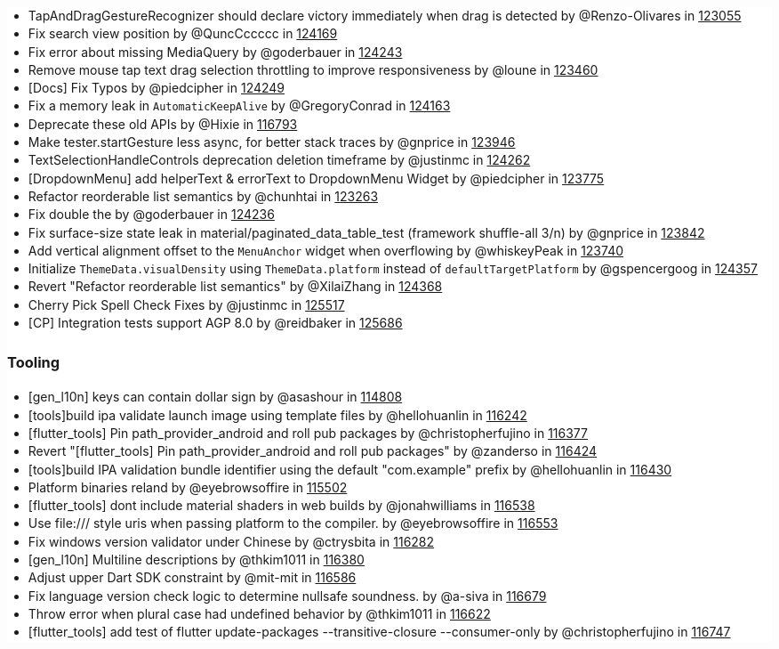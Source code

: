 * TapAndDragGestureRecognizer should declare victory immediately when drag is detected by @Renzo-Olivares in [123055](https://github.com/flutter/flutter/pull/123055)
* Fix search view position by @QuncCccccc in [124169](https://github.com/flutter/flutter/pull/124169)
* Fix error about missing MediaQuery by @goderbauer in [124243](https://github.com/flutter/flutter/pull/124243)
* Remove mouse tap text drag selection throttling to improve responsiveness by @loune in [123460](https://github.com/flutter/flutter/pull/123460)
* [Docs] Fix Typos by @piedcipher in [124249](https://github.com/flutter/flutter/pull/124249)
* Fix a memory leak in `AutomaticKeepAlive` by @GregoryConrad in [124163](https://github.com/flutter/flutter/pull/124163)
* Deprecate these old APIs by @Hixie in [116793](https://github.com/flutter/flutter/pull/116793)
* Make tester.startGesture less async, for better stack traces by @gnprice in [123946](https://github.com/flutter/flutter/pull/123946)
* TextSelectionHandleControls deprecation deletion timeframe by @justinmc in [124262](https://github.com/flutter/flutter/pull/124262)
* [DropdownMenu] add helperText & errorText to DropdownMenu Widget by @piedcipher in [123775](https://github.com/flutter/flutter/pull/123775)
* Refactor reorderable list semantics by @chunhtai in [123263](https://github.com/flutter/flutter/pull/123263)
* Fix double the by @goderbauer in [124236](https://github.com/flutter/flutter/pull/124236)
* Fix surface-size state leak in material/paginated_data_table_test (framework shuffle-all 3/n) by @gnprice in [123842](https://github.com/flutter/flutter/pull/123842)
* Add vertical alignment offset to the ```MenuAnchor``` widget when overflowing by @whiskeyPeak in [123740](https://github.com/flutter/flutter/pull/123740)
* Initialize `ThemeData.visualDensity` using `ThemeData.platform` instead of `defaultTargetPlatform` by @gspencergoog in [124357](https://github.com/flutter/flutter/pull/124357)
* Revert "Refactor reorderable list semantics" by @XilaiZhang in [124368](https://github.com/flutter/flutter/pull/124368)
* Cherry Pick Spell Check Fixes by @justinmc in [125517](https://github.com/flutter/flutter/pull/125517)
* [CP] Integration tests support AGP 8.0 by @reidbaker in [125686](https://github.com/flutter/flutter/pull/125686)
### Tooling
* [gen_l10n] keys can contain dollar sign by @asashour in [114808](https://github.com/flutter/flutter/pull/114808)
* [tools]build ipa validate launch image using template files by @hellohuanlin in [116242](https://github.com/flutter/flutter/pull/116242)
* [flutter_tools] Pin path_provider_android and roll pub packages by @christopherfujino in [116377](https://github.com/flutter/flutter/pull/116377)
* Revert "[flutter_tools] Pin path_provider_android and roll pub packages" by @zanderso in [116424](https://github.com/flutter/flutter/pull/116424)
* [tools]build IPA validation bundle identifier using the default "com.example" prefix by @hellohuanlin in [116430](https://github.com/flutter/flutter/pull/116430)
* Platform binaries reland by @eyebrowsoffire in [115502](https://github.com/flutter/flutter/pull/115502)
* [flutter_tools] dont include material shaders in web builds by @jonahwilliams in [116538](https://github.com/flutter/flutter/pull/116538)
* Use file:/// style uris when passing platform to the compiler. by @eyebrowsoffire in [116553](https://github.com/flutter/flutter/pull/116553)
* Fix windows version validator under Chinese by @ctrysbita in [116282](https://github.com/flutter/flutter/pull/116282)
* [gen_l10n] Multiline descriptions by @thkim1011 in [116380](https://github.com/flutter/flutter/pull/116380)
* Adjust upper Dart SDK constraint by @mit-mit in [116586](https://github.com/flutter/flutter/pull/116586)
* Fix language version check logic to determine nullsafe soundness. by @a-siva in [116679](https://github.com/flutter/flutter/pull/116679)
* Throw error when plural case had undefined behavior by @thkim1011 in [116622](https://github.com/flutter/flutter/pull/116622)
* [flutter_tools] add test of flutter update-packages --transitive-closure --consumer-only by @christopherfujino in [116747](https://github.com/flutter/flutter/pull/116747)

[CHANGELOG]: {{site.repo.flutter}}/blob/master/CHANGELOG.md